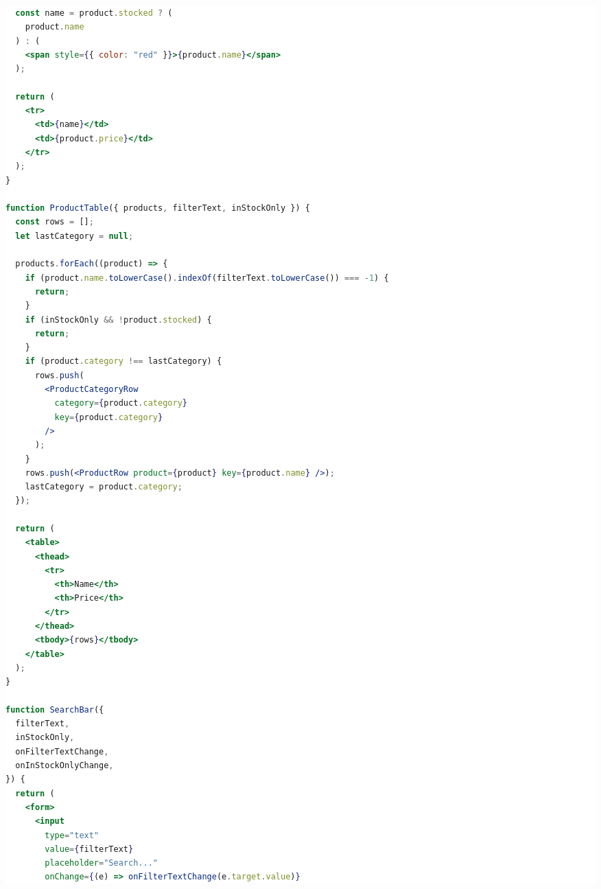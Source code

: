 ```jsx
  const name = product.stocked ? (
    product.name
  ) : (
    <span style={{ color: "red" }}>{product.name}</span>
  );

  return (
    <tr>
      <td>{name}</td>
      <td>{product.price}</td>
    </tr>
  );
}

function ProductTable({ products, filterText, inStockOnly }) {
  const rows = [];
  let lastCategory = null;

  products.forEach((product) => {
    if (product.name.toLowerCase().indexOf(filterText.toLowerCase()) === -1) {
      return;
    }
    if (inStockOnly && !product.stocked) {
      return;
    }
    if (product.category !== lastCategory) {
      rows.push(
        <ProductCategoryRow
          category={product.category}
          key={product.category}
        />
      );
    }
    rows.push(<ProductRow product={product} key={product.name} />);
    lastCategory = product.category;
  });

  return (
    <table>
      <thead>
        <tr>
          <th>Name</th>
          <th>Price</th>
        </tr>
      </thead>
      <tbody>{rows}</tbody>
    </table>
  );
}

function SearchBar({
  filterText,
  inStockOnly,
  onFilterTextChange,
  onInStockOnlyChange,
}) {
  return (
    <form>
      <input
        type="text"
        value={filterText}
        placeholder="Search..."
        onChange={(e) => onFilterTextChange(e.target.value)}
```